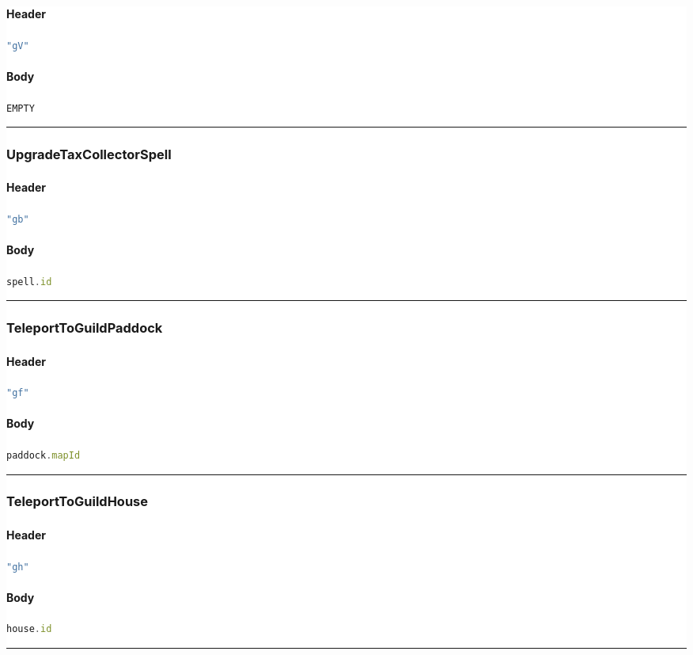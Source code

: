 #### Header

```js
"gV"
```

#### Body

```js
EMPTY
```

---

### UpgradeTaxCollectorSpell

#### Header

```js
"gb"
```

#### Body

```js
spell.id
```

---

### TeleportToGuildPaddock

#### Header

```js
"gf"
```

#### Body

```js
paddock.mapId
```

---

### TeleportToGuildHouse

#### Header

```js
"gh"
```

#### Body

```js
house.id
```

---